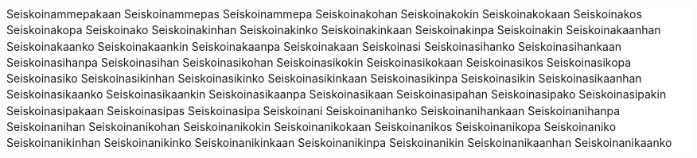 Seiskoinammepakaan
Seiskoinammepas
Seiskoinammepa
Seiskoinakohan
Seiskoinakokin
Seiskoinakokaan
Seiskoinakos
Seiskoinakopa
Seiskoinako
Seiskoinakinhan
Seiskoinakinko
Seiskoinakinkaan
Seiskoinakinpa
Seiskoinakin
Seiskoinakaanhan
Seiskoinakaanko
Seiskoinakaankin
Seiskoinakaanpa
Seiskoinakaan
Seiskoinasi
Seiskoinasihanko
Seiskoinasihankaan
Seiskoinasihanpa
Seiskoinasihan
Seiskoinasikohan
Seiskoinasikokin
Seiskoinasikokaan
Seiskoinasikos
Seiskoinasikopa
Seiskoinasiko
Seiskoinasikinhan
Seiskoinasikinko
Seiskoinasikinkaan
Seiskoinasikinpa
Seiskoinasikin
Seiskoinasikaanhan
Seiskoinasikaanko
Seiskoinasikaankin
Seiskoinasikaanpa
Seiskoinasikaan
Seiskoinasipahan
Seiskoinasipako
Seiskoinasipakin
Seiskoinasipakaan
Seiskoinasipas
Seiskoinasipa
Seiskoinani
Seiskoinanihanko
Seiskoinanihankaan
Seiskoinanihanpa
Seiskoinanihan
Seiskoinanikohan
Seiskoinanikokin
Seiskoinanikokaan
Seiskoinanikos
Seiskoinanikopa
Seiskoinaniko
Seiskoinanikinhan
Seiskoinanikinko
Seiskoinanikinkaan
Seiskoinanikinpa
Seiskoinanikin
Seiskoinanikaanhan
Seiskoinanikaanko